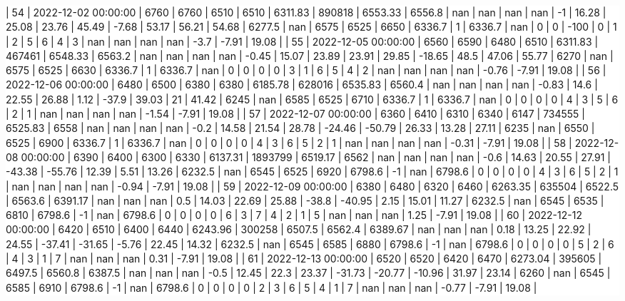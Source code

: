 |  54 | 2022-12-02 00:00:00 |   6760 |   6760 |  6510 |    6510 |     6311.83 |   890818 |  6553.33 |   6556.8 |   nan    |     nan   |    nan    |    nan    | -1    |    16.28 |    25.08 |    23.76 |         45.49 |          -7.68 |          53.17 |           56.21 |           54.68 |  6277.5 |      nan |    6575 |     6525 |     6650 |        6336.7  |               1 |         6336.7  |          nan    |                    0 |                 0 |           -100 |            0 |           1 |           2 |          5 |            6 |             4 |             3 |           nan |            nan |            nan |            nan |   -3.7  | -7.91 | 19.08 |
|  55 | 2022-12-05 00:00:00 |   6560 |   6590 |  6480 |    6510 |     6311.83 |   467461 |  6548.33 |   6563.2 |   nan    |     nan   |    nan    |    nan    | -0.45 |    15.07 |    23.89 |    23.91 |         29.85 |         -18.65 |          48.5  |           47.06 |           55.77 |  6270   |      nan |    6575 |     6525 |     6630 |        6336.7  |               1 |         6336.7  |          nan    |                    0 |                 0 |              0 |            0 |           3 |           1 |          6 |            5 |             4 |             2 |           nan |            nan |            nan |            nan |   -0.76 | -7.91 | 19.08 |
|  56 | 2022-12-06 00:00:00 |   6480 |   6500 |  6380 |    6380 |     6185.78 |   628016 |  6535.83 |   6560.4 |   nan    |     nan   |    nan    |    nan    | -0.83 |    14.6  |    22.55 |    26.88 |          1.12 |         -37.9  |          39.03 |           21    |           41.42 |  6245   |      nan |    6585 |     6525 |     6710 |        6336.7  |               1 |         6336.7  |          nan    |                    0 |                 0 |              0 |            0 |           4 |           3 |          5 |            6 |             2 |             1 |           nan |            nan |            nan |            nan |   -1.54 | -7.91 | 19.08 |
|  57 | 2022-12-07 00:00:00 |   6360 |   6410 |  6310 |    6340 |     6147    |   734555 |  6525.83 |   6558   |   nan    |     nan   |    nan    |    nan    | -0.2  |    14.58 |    21.54 |    28.78 |        -24.46 |         -50.79 |          26.33 |           13.28 |           27.11 |  6235   |      nan |    6550 |     6525 |     6900 |        6336.7  |               1 |         6336.7  |          nan    |                    0 |                 0 |              0 |            0 |           4 |           3 |          6 |            5 |             2 |             1 |           nan |            nan |            nan |            nan |   -0.31 | -7.91 | 19.08 |
|  58 | 2022-12-08 00:00:00 |   6390 |   6400 |  6300 |    6330 |     6137.31 |  1893799 |  6519.17 |   6562   |   nan    |     nan   |    nan    |    nan    | -0.6  |    14.63 |    20.55 |    27.91 |        -43.38 |         -55.76 |          12.39 |            5.51 |           13.26 |  6232.5 |      nan |    6545 |     6525 |     6920 |        6798.6  |              -1 |          nan    |         6798.6  |                    0 |                 0 |              0 |            0 |           4 |           3 |          6 |            5 |             2 |             1 |           nan |            nan |            nan |            nan |   -0.94 | -7.91 | 19.08 |
|  59 | 2022-12-09 00:00:00 |   6380 |   6480 |  6320 |    6460 |     6263.35 |   635504 |  6522.5  |   6563.6 |  6391.17 |     nan   |    nan    |    nan    |  0.5  |    14.03 |    22.69 |    25.88 |        -38.8  |         -40.95 |           2.15 |           15.01 |           11.27 |  6232.5 |      nan |    6545 |     6535 |     6810 |        6798.6  |              -1 |          nan    |         6798.6  |                    0 |                 0 |              0 |            0 |           6 |           3 |          7 |            4 |             2 |             1 |             5 |            nan |            nan |            nan |    1.25 | -7.91 | 19.08 |
|  60 | 2022-12-12 00:00:00 |   6420 |   6510 |  6400 |    6440 |     6243.96 |   300258 |  6507.5  |   6562.4 |  6389.67 |     nan   |    nan    |    nan    |  0.18 |    13.25 |    22.92 |    24.55 |        -37.41 |         -31.65 |          -5.76 |           22.45 |           14.32 |  6232.5 |      nan |    6545 |     6585 |     6880 |        6798.6  |              -1 |          nan    |         6798.6  |                    0 |                 0 |              0 |            0 |           5 |           2 |          6 |            4 |             3 |             1 |             7 |            nan |            nan |            nan |    0.31 | -7.91 | 19.08 |
|  61 | 2022-12-13 00:00:00 |   6520 |   6520 |  6420 |    6470 |     6273.04 |   395605 |  6497.5  |   6560.8 |  6387.5  |     nan   |    nan    |    nan    | -0.5  |    12.45 |    22.3  |    23.37 |        -31.73 |         -20.77 |         -10.96 |           31.97 |           23.14 |  6260   |      nan |    6545 |     6585 |     6910 |        6798.6  |              -1 |          nan    |         6798.6  |                    0 |                 0 |              0 |            0 |           2 |           3 |          6 |            5 |             4 |             1 |             7 |            nan |            nan |            nan |   -0.77 | -7.91 | 19.08 |